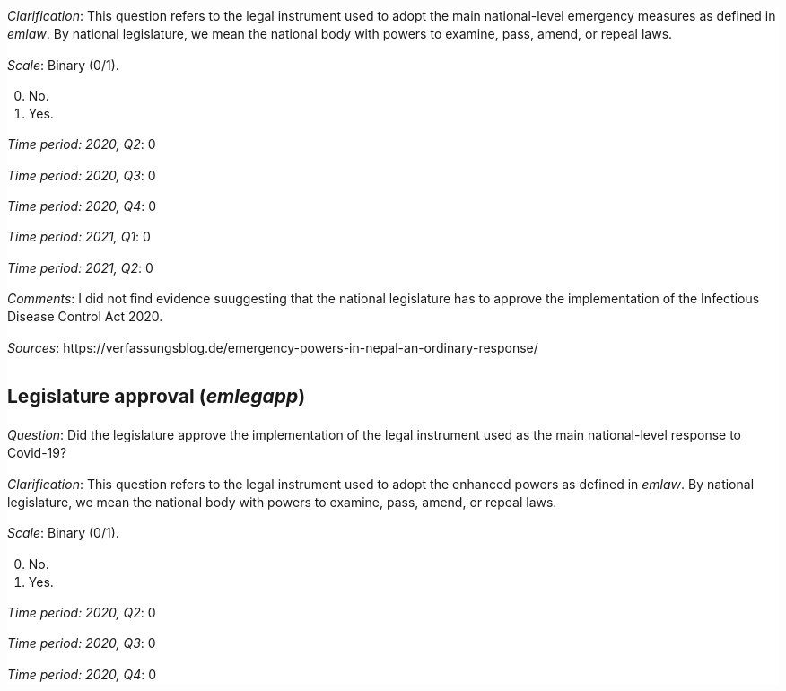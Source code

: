  

*Clarification*: This question refers to the legal instrument used to adopt the main national-level emergency measures as defined in *emlaw*. By national legislature, we mean the national body with powers to examine, pass, amend, or repeal laws.

 

*Scale*: Binary (0/1). 

 0. No. 
 1. Yes.

 
*Time period: 2020, Q2*: 0

 
*Time period: 2020, Q3*: 0

 
*Time period: 2020, Q4*: 0

 
*Time period: 2021, Q1*: 0

 
*Time period: 2021, Q2*: 0

 

*Comments*:
 I did not find evidence suuggesting that the national legislature has to approve the implementation of the Infectious Disease Control Act 2020. 

*Sources*:
 https://verfassungsblog.de/emergency-powers-in-nepal-an-ordinary-response/





## Legislature approval (*emlegapp*) 

*Question*: Did the legislature approve the implementation of the legal instrument used as the main national-level response to Covid-19?

 

*Clarification*: This question refers to the legal instrument used to adopt the enhanced powers as defined in *emlaw*. By national legislature, we mean the national body with powers to examine, pass, amend, or repeal laws.

 

*Scale*: Binary (0/1). 

 0. No. 
 1. Yes.

 
*Time period: 2020, Q2*: 0

 
*Time period: 2020, Q3*: 0

 
*Time period: 2020, Q4*: 0
